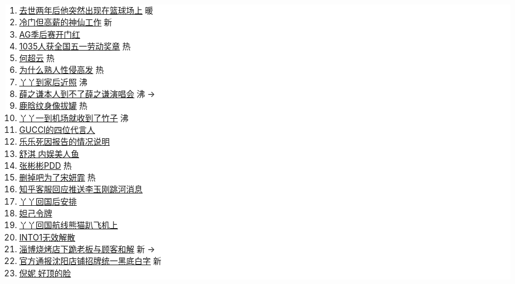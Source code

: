 1. [去世两年后他突然出现在篮球场上](https://s.weibo.com//weibo?q=%23%E5%8E%BB%E4%B8%96%E4%B8%A4%E5%B9%B4%E5%90%8E%E4%BB%96%E7%AA%81%E7%84%B6%E5%87%BA%E7%8E%B0%E5%9C%A8%E7%AF%AE%E7%90%83%E5%9C%BA%E4%B8%8A%23&t=31&band_rank=48&Refer=top)
   暖
1. [冷门但高薪的神仙工作](https://s.weibo.com//weibo?q=%23%E5%86%B7%E9%97%A8%E4%BD%86%E9%AB%98%E8%96%AA%E7%9A%84%E7%A5%9E%E4%BB%99%E5%B7%A5%E4%BD%9C%23&t=31&band_rank=49&Refer=top)
   新
1. [AG季后赛开门红](https://s.weibo.com//weibo?q=%23AG%E5%AD%A3%E5%90%8E%E8%B5%9B%E5%BC%80%E9%97%A8%E7%BA%A2%23&t=31&band_rank=50&Refer=top)
1. [1035人获全国五一劳动奖章](https://s.weibo.com//weibo?q=%231035%E4%BA%BA%E8%8E%B7%E5%85%A8%E5%9B%BD%E4%BA%94%E4%B8%80%E5%8A%B3%E5%8A%A8%E5%A5%96%E7%AB%A0%23&Refer=new_time)
   热
1. [何超云](https://s.weibo.com//weibo?q=%E4%BD%95%E8%B6%85%E4%BA%91&t=31&band_rank=2&Refer=top)
   热
1. [为什么熟人性侵高发](https://s.weibo.com//weibo?q=%23%E4%B8%BA%E4%BB%80%E4%B9%88%E7%86%9F%E4%BA%BA%E6%80%A7%E4%BE%B5%E9%AB%98%E5%8F%91%23&t=31&band_rank=4&Refer=top)
   热
1. [丫丫到家后近照](https://s.weibo.com//weibo?q=%23%E4%B8%AB%E4%B8%AB%E5%88%B0%E5%AE%B6%E5%90%8E%E8%BF%91%E7%85%A7%23&t=31&band_rank=5&Refer=top)
   沸
1. [薛之谦本人到不了薛之谦演唱会](https://s.weibo.com//weibo?q=%E8%96%9B%E4%B9%8B%E8%B0%A6%E6%9C%AC%E4%BA%BA%E5%88%B0%E4%B8%8D%E4%BA%86%E8%96%9B%E4%B9%8B%E8%B0%A6%E6%BC%94%E5%94%B1%E4%BC%9A&t=31&band_rank=6&Refer=top)
   沸 ->
1. [鹿晗纹身像拔罐](https://s.weibo.com//weibo?q=%E9%B9%BF%E6%99%97%E7%BA%B9%E8%BA%AB%E5%83%8F%E6%8B%94%E7%BD%90&t=31&band_rank=7&Refer=top)
   热
1. [丫丫一到机场就收到了竹子](https://s.weibo.com//weibo?q=%23%E4%B8%AB%E4%B8%AB%E4%B8%80%E5%88%B0%E6%9C%BA%E5%9C%BA%E5%B0%B1%E6%94%B6%E5%88%B0%E4%BA%86%E7%AB%B9%E5%AD%90%23&t=31&band_rank=8&Refer=top)
   沸
1. [GUCCI的四位代言人](https://s.weibo.com//weibo?q=GUCCI%E7%9A%84%E5%9B%9B%E4%BD%8D%E4%BB%A3%E8%A8%80%E4%BA%BA&t=31&band_rank=9&Refer=top)
1. [乐乐死因报告的情况说明](https://s.weibo.com//weibo?q=%23%E4%B9%90%E4%B9%90%E6%AD%BB%E5%9B%A0%E6%8A%A5%E5%91%8A%E7%9A%84%E6%83%85%E5%86%B5%E8%AF%B4%E6%98%8E%23&t=31&band_rank=10&Refer=top)
1. [舒淇 内娱美人鱼](https://s.weibo.com//weibo?q=%E8%88%92%E6%B7%87%20%E5%86%85%E5%A8%B1%E7%BE%8E%E4%BA%BA%E9%B1%BC&t=31&band_rank=11&Refer=top)
1. [张彬彬PDD](https://s.weibo.com//weibo?q=%E5%BC%A0%E5%BD%AC%E5%BD%ACPDD&t=31&band_rank=12&Refer=top)
   热
1. [删掉吧为了宋妍霏](https://s.weibo.com//weibo?q=%23%E5%88%A0%E6%8E%89%E5%90%A7%E4%B8%BA%E4%BA%86%E5%AE%8B%E5%A6%8D%E9%9C%8F%23&t=31&band_rank=15&Refer=top)
   热
1. [知乎客服回应推送李玉刚跳河消息](https://s.weibo.com//weibo?q=%23%E7%9F%A5%E4%B9%8E%E5%AE%A2%E6%9C%8D%E5%9B%9E%E5%BA%94%E6%8E%A8%E9%80%81%E6%9D%8E%E7%8E%89%E5%88%9A%E8%B7%B3%E6%B2%B3%E6%B6%88%E6%81%AF%23&t=31&band_rank=16&Refer=top)
1. [丫丫回国后安排](https://s.weibo.com//weibo?q=%23%E4%B8%AB%E4%B8%AB%E5%9B%9E%E5%9B%BD%E5%90%8E%E5%AE%89%E6%8E%92%23&t=31&band_rank=17&Refer=top)
1. [妲己令牌](https://s.weibo.com//weibo?q=%23%E5%A6%B2%E5%B7%B1%E4%BB%A4%E7%89%8C%23&t=31&band_rank=18&Refer=top)
1. [丫丫回国航线熊猫趴飞机上](https://s.weibo.com//weibo?q=%23%E4%B8%AB%E4%B8%AB%E5%9B%9E%E5%9B%BD%E8%88%AA%E7%BA%BF%E7%86%8A%E7%8C%AB%E8%B6%B4%E9%A3%9E%E6%9C%BA%E4%B8%8A%23&t=31&band_rank=19&Refer=top)
1. [INTO1无效解散](https://s.weibo.com//weibo?q=INTO1%E6%97%A0%E6%95%88%E8%A7%A3%E6%95%A3&t=31&band_rank=20&Refer=top)
1. [淄博烧烤店下跪老板与顾客和解](https://s.weibo.com//weibo?q=%23%E6%B7%84%E5%8D%9A%E7%83%A7%E7%83%A4%E5%BA%97%E4%B8%8B%E8%B7%AA%E8%80%81%E6%9D%BF%E4%B8%8E%E9%A1%BE%E5%AE%A2%E5%92%8C%E8%A7%A3%23&t=31&band_rank=21&Refer=top)
   新 ->
1. [官方通报沈阳店铺招牌统一黑底白字](https://s.weibo.com//weibo?q=%23%E5%AE%98%E6%96%B9%E9%80%9A%E6%8A%A5%E6%B2%88%E9%98%B3%E5%BA%97%E9%93%BA%E6%8B%9B%E7%89%8C%E7%BB%9F%E4%B8%80%E9%BB%91%E5%BA%95%E7%99%BD%E5%AD%97%23&t=31&band_rank=22&Refer=top)
   新
1. [倪妮 好顶的脸](https://s.weibo.com//weibo?q=%E5%80%AA%E5%A6%AE%20%E5%A5%BD%E9%A1%B6%E7%9A%84%E8%84%B8&t=31&band_rank=23&Refer=top)